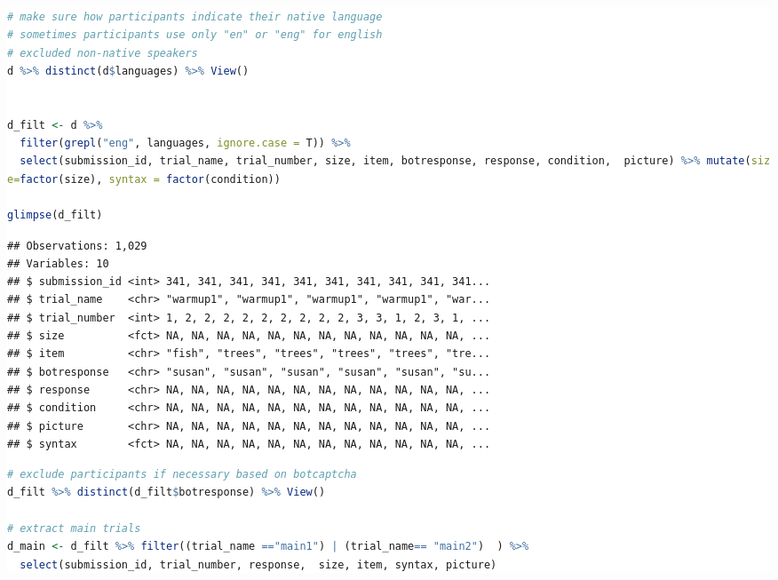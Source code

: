 ``` r
# make sure how participants indicate their native language 
# sometimes participants use only "en" or "eng" for english
# excluded non-native speakers 
d %>% distinct(d$languages) %>% View()


d_filt <- d %>% 
  filter(grepl("eng", languages, ignore.case = T)) %>%
  select(submission_id, trial_name, trial_number, size, item, botresponse, response, condition,  picture) %>% mutate(size=factor(size), syntax = factor(condition))

glimpse(d_filt)
```

    ## Observations: 1,029
    ## Variables: 10
    ## $ submission_id <int> 341, 341, 341, 341, 341, 341, 341, 341, 341, 341...
    ## $ trial_name    <chr> "warmup1", "warmup1", "warmup1", "warmup1", "war...
    ## $ trial_number  <int> 1, 2, 2, 2, 2, 2, 2, 2, 2, 2, 3, 3, 1, 2, 3, 1, ...
    ## $ size          <fct> NA, NA, NA, NA, NA, NA, NA, NA, NA, NA, NA, NA, ...
    ## $ item          <chr> "fish", "trees", "trees", "trees", "trees", "tre...
    ## $ botresponse   <chr> "susan", "susan", "susan", "susan", "susan", "su...
    ## $ response      <chr> NA, NA, NA, NA, NA, NA, NA, NA, NA, NA, NA, NA, ...
    ## $ condition     <chr> NA, NA, NA, NA, NA, NA, NA, NA, NA, NA, NA, NA, ...
    ## $ picture       <chr> NA, NA, NA, NA, NA, NA, NA, NA, NA, NA, NA, NA, ...
    ## $ syntax        <fct> NA, NA, NA, NA, NA, NA, NA, NA, NA, NA, NA, NA, ...

``` r
# exclude participants if necessary based on botcaptcha 
d_filt %>% distinct(d_filt$botresponse) %>% View()

# extract main trials 
d_main <- d_filt %>% filter((trial_name =="main1") | (trial_name== "main2")  ) %>% 
  select(submission_id, trial_number, response,  size, item, syntax, picture)
```
